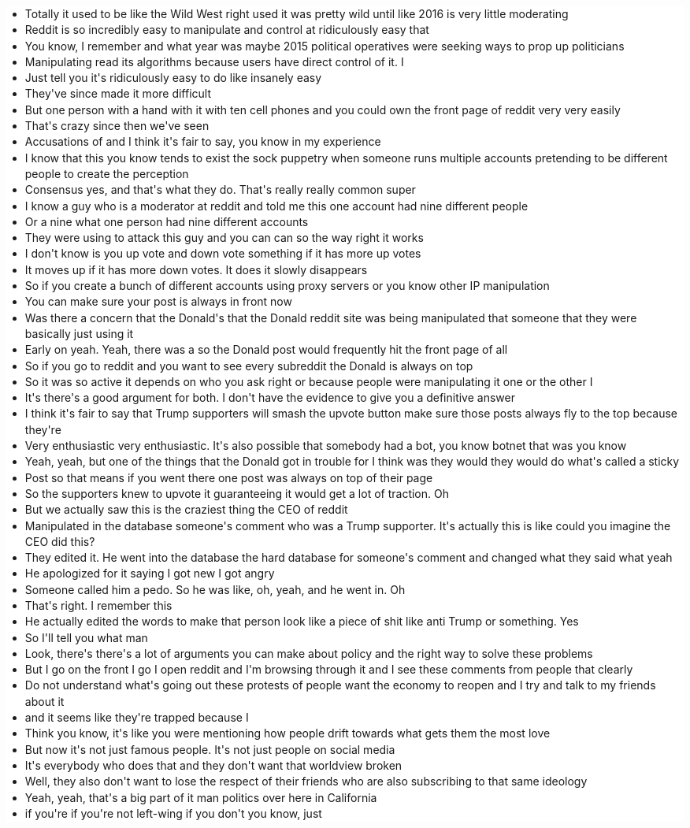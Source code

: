 *  Totally it used to be like the Wild West right used it was pretty wild until like 2016 is very little moderating
*  Reddit is so incredibly easy to manipulate and control at ridiculously easy that
*  You know, I remember and what year was maybe 2015 political operatives were seeking ways to prop up politicians
*  Manipulating read its algorithms because users have direct control of it. I
*  Just tell you it's ridiculously easy to do like insanely easy
*  They've since made it more difficult
*  But one person with a hand with it with ten cell phones and you could own the front page of reddit very very easily
*  That's crazy since then we've seen
*  Accusations of and I think it's fair to say, you know in my experience
*  I know that this you know tends to exist the sock puppetry when someone runs multiple accounts pretending to be different people to create the perception
*  Consensus yes, and that's what they do. That's really really common super
*  I know a guy who is a moderator at reddit and told me this one account had nine different people
*  Or a nine what one person had nine different accounts
*  They were using to attack this guy and you can can so the way right it works
*  I don't know is you up vote and down vote something if it has more up votes
*  It moves up if it has more down votes. It does it slowly disappears
*  So if you create a bunch of different accounts using proxy servers or you know other IP manipulation
*  You can make sure your post is always in front now
*  Was there a concern that the Donald's that the Donald reddit site was being manipulated that someone that they were basically just using it
*  Early on yeah. Yeah, there was a so the Donald post would frequently hit the front page of all
*  So if you go to reddit and you want to see every subreddit the Donald is always on top
*  So it was so active it depends on who you ask right or because people were manipulating it one or the other I
*  It's there's a good argument for both. I don't have the evidence to give you a definitive answer
*  I think it's fair to say that Trump supporters will smash the upvote button make sure those posts always fly to the top because they're
*  Very enthusiastic very enthusiastic. It's also possible that somebody had a bot, you know botnet that was you know
*  Yeah, yeah, but one of the things that the Donald got in trouble for I think was they would they would do what's called a sticky
*  Post so that means if you went there one post was always on top of their page
*  So the supporters knew to upvote it guaranteeing it would get a lot of traction. Oh
*  But we actually saw this is the craziest thing the CEO of reddit
*  Manipulated in the database someone's comment who was a Trump supporter. It's actually this is like could you imagine the CEO did this?
*  They edited it. He went into the database the hard database for someone's comment and changed what they said what yeah
*  He apologized for it saying I got new I got angry
*  Someone called him a pedo. So he was like, oh, yeah, and he went in. Oh
*  That's right. I remember this
*  He actually edited the words to make that person look like a piece of shit like anti Trump or something. Yes
*  So I'll tell you what man
*  Look, there's there's a lot of arguments you can make about policy and the right way to solve these problems
*  But I go on the front I go I open reddit and I'm browsing through it and I see these comments from people that clearly
*  Do not understand what's going out these protests of people want the economy to reopen and I try and talk to my friends about it
*  and it seems like they're trapped because I
*  Think you know, it's like you were mentioning how people drift towards what gets them the most love
*  But now it's not just famous people. It's not just people on social media
*  It's everybody who does that and they don't want that worldview broken
*  Well, they also don't want to lose the respect of their friends who are also subscribing to that same ideology
*  Yeah, yeah, that's a big part of it man politics over here in California
*  if you're if you're not left-wing if you don't you know, just